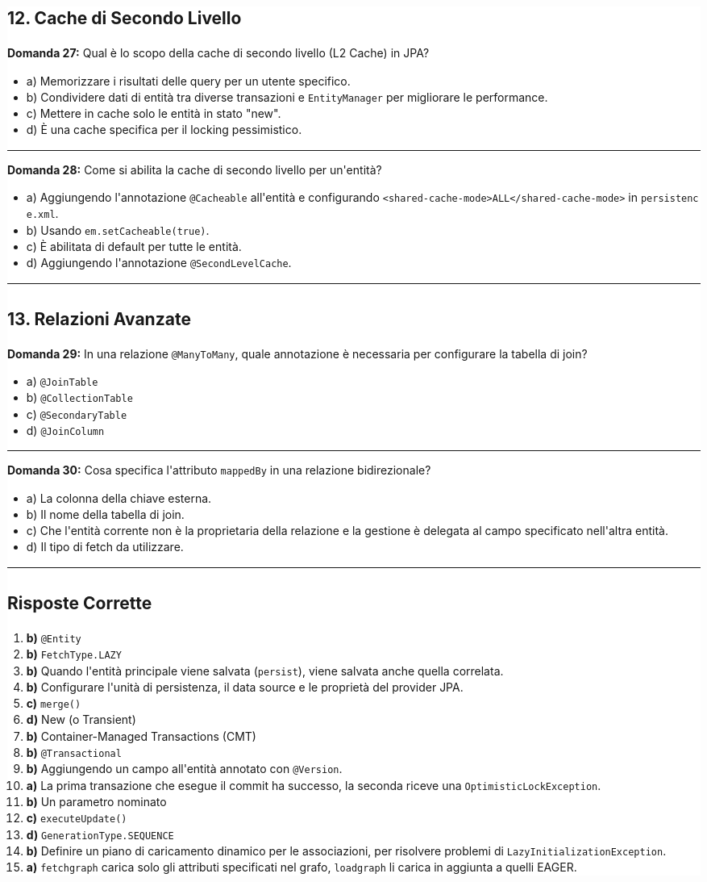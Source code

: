 
## 12. Cache di Secondo Livello

**Domanda 27:** Qual è lo scopo della cache di secondo livello (L2 Cache) in JPA?

- a) Memorizzare i risultati delle query per un utente specifico.
- b) Condividere dati di entità tra diverse transazioni e `EntityManager` per migliorare le performance.
- c) Mettere in cache solo le entità in stato "new".
- d) È una cache specifica per il locking pessimistico.

---

**Domanda 28:** Come si abilita la cache di secondo livello per un'entità?

- a) Aggiungendo l'annotazione `@Cacheable` all'entità e configurando `<shared-cache-mode>ALL</shared-cache-mode>` in `persistence.xml`.
- b) Usando `em.setCacheable(true)`.
- c) È abilitata di default per tutte le entità.
- d) Aggiungendo l'annotazione `@SecondLevelCache`.

---

## 13. Relazioni Avanzate

**Domanda 29:** In una relazione `@ManyToMany`, quale annotazione è necessaria per configurare la tabella di join?

- a) `@JoinTable`
- b) `@CollectionTable`
- c) `@SecondaryTable`
- d) `@JoinColumn`

---

**Domanda 30:** Cosa specifica l'attributo `mappedBy` in una relazione bidirezionale?

- a) La colonna della chiave esterna.
- b) Il nome della tabella di join.
- c) Che l'entità corrente non è la proprietaria della relazione e la gestione è delegata al campo specificato nell'altra entità.
- d) Il tipo di fetch da utilizzare.

---

## Risposte Corrette

1. **b)** `@Entity`
2. **b)** `FetchType.LAZY`
3. **b)** Quando l'entità principale viene salvata (`persist`), viene salvata anche quella correlata.
4. **b)** Configurare l'unità di persistenza, il data source e le proprietà del provider JPA.
5. **c)** `merge()`
6. **d)** New (o Transient)
7. **b)** Container-Managed Transactions (CMT)
8. **b)** `@Transactional`
9. **b)** Aggiungendo un campo all'entità annotato con `@Version`.
10. **a)** La prima transazione che esegue il commit ha successo, la seconda riceve una `OptimisticLockException`.
11. **b)** Un parametro nominato
12. **c)** `executeUpdate()`
13. **d)** `GenerationType.SEQUENCE`
14. **b)** Definire un piano di caricamento dinamico per le associazioni, per risolvere problemi di `LazyInitializationException`.
15. **a)** `fetchgraph` carica solo gli attributi specificati nel grafo, `loadgraph` li carica in aggiunta a quelli EAGER.